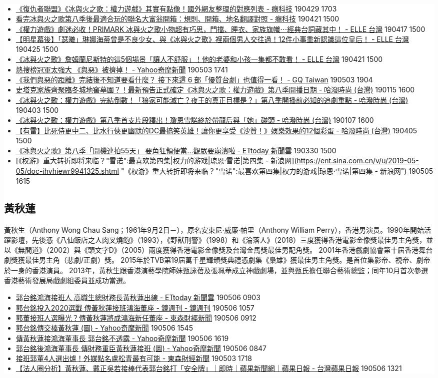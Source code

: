 - [《復仇者聯盟》《冰與火之歌：權力遊戲》其實有點像！國外網友整理的對應列表 - 癮科技](https://www.cool3c.com/article/143177 "《復仇者聯盟》《冰與火之歌：權力遊戲》其實有點像！國外網友整理的對應列表 - 癮科技") 190429 1703
- [看完冰與火之歌第八季後最適合玩的聯名大富翁開箱：規則、開箱、地名翻譯對照 - 癮科技](https://www.cool3c.com/article/142896 "看完冰與火之歌第八季後最適合玩的聯名大富翁開箱：規則、開箱、地名翻譯對照 - 癮科技") 190421 1500
- [《權力遊戲》劇迷必收！PRIMARK 冰與火之歌小物超有巧思，門擋、睡衣、家族旗幟⋯經典台詞藏其中！ - ELLE 台灣](https://www.elle.com/tw/life/g27157395/game-of-thrones-primark/ "《權力遊戲》劇迷必收！PRIMARK 冰與火之歌小物超有巧思，門擋、睡衣、家族旗幟⋯經典台詞藏其中！ - ELLE 台灣") 190417 1500
- [【明星幕後】「瑟曦」琳娜海蒂曾是不良少女、與《冰與火之歌》裡兩個男人交往過！12件小事重新認識這位皇后！ - ELLE 台灣](https://www.elle.com/tw/entertainment/voice/g27214144/about-cersei-lena-headey/ "【明星幕後】「瑟曦」琳娜海蒂曾是不良少女、與《冰與火之歌》裡兩個男人交往過！12件小事重新認識這位皇后！ - ELLE 台灣") 190425 1500
- [《冰與火之歌》詹姆蘭尼斯特的這5個場景「讓人不舒服」！他的老婆和小孩一集都不敢看！ - ELLE 台灣](https://www.elle.com/tw/entertainment/gossip/a27216180/jaime-lannister-family/ "《冰與火之歌》詹姆蘭尼斯特的這5個場景「讓人不舒服」！他的老婆和小孩一集都不敢看！ - ELLE 台灣") 190421 1500
- [熱搜榜冠軍太強大 《與惡》被擠掉！ - Yahoo奇摩新聞](https://tw.news.yahoo.com/%E7%86%B1%E6%90%9C%E6%A6%9C%E5%86%A0%E8%BB%8D%E5%A4%AA%E5%BC%B7%E5%A4%A7-%E3%80%8A%E8%88%87%E6%83%A1%E3%80%8B%E8%A2%AB%E6%93%A0%E6%8E%89%EF%BC%81-094117712.html "熱搜榜冠軍太強大 《與惡》被擠掉！ - Yahoo奇摩新聞") 190503 1741
- [《我們與惡的距離》完結後不知道要看什麼？ 接下來這 6 部「優質台劇」也值得一看！ - GQ Taiwan](https://www.gq.com.tw/entertainment/culture/content-39465.html "《我們與惡的距離》完結後不知道要看什麼？ 接下來這 6 部「優質台劇」也值得一看！ - GQ Taiwan") 190503 1904
- [史塔克家族齊聚臨冬城地窖墓園？！最新預告正式確定《冰與火之歌：權力遊戲》第八季開播日期 - 哈潑時尚 (台灣)](https://www.harpersbazaar.com/tw/culture/filmandmusic/g25899218/game-of-throne-season-8-on-air/ "史塔克家族齊聚臨冬城地窖墓園？！最新預告正式確定《冰與火之歌：權力遊戲》第八季開播日期 - 哈潑時尚 (台灣)") 190115 1600
- [《冰與火之歌：權力遊戲》完結倒數！「狼家可能滅亡？夜王的真正目標是？」第八季開播前必知的追劇重點 - 哈潑時尚 (台灣)](https://www.harpersbazaar.com/tw/culture/filmandmusic/g26927936/everything-we-know-about-game-of-thrones-season-8/ "《冰與火之歌：權力遊戲》完結倒數！「狼家可能滅亡？夜王的真正目標是？」第八季開播前必知的追劇重點 - 哈潑時尚 (台灣)") 190403 1500
- [《冰與火之歌：權力遊戲》第八季首支片段釋出！瓊恩雪諾終於帶龍后與「她」碰頭 - 哈潑時尚 (台灣)](https://www.harpersbazaar.com/tw/culture/filmandmusic/g25773639/game-of-thrones-season-8-trailer/ "《冰與火之歌：權力遊戲》第八季首支片段釋出！瓊恩雪諾終於帶龍后與「她」碰頭 - 哈潑時尚 (台灣)") 190107 1600
- [【有雷】比死侍更中二、比水行俠更幽默的DC最搞笑英雄！讓你更享受《沙贊！》娛樂效果的12個彩蛋 - 哈潑時尚 (台灣)](https://www.harpersbazaar.com/tw/culture/filmandmusic/g27014484/dc-shazam-easter-eggs/ "【有雷】比死侍更中二、比水行俠更幽默的DC最搞笑英雄！讓你更享受《沙贊！》娛樂效果的12個彩蛋 - 哈潑時尚 (台灣)") 190405 1500
- [《冰與火之歌》第八季「開機連拍55天」 要角狂領便當...觀眾要崩潰啦 - ETtoday 新聞雲](https://www.ettoday.net/news/20190330/1411534.htm "《冰與火之歌》第八季「開機連拍55天」 要角狂領便當...觀眾要崩潰啦 - ETtoday 新聞雲") 190330 1500
- [《权游》重大转折即将来临？"雪诺":最喜欢第四集|权力的游戏|琼恩·雪诺|第四集 - 新浪网](https://ent.sina.com.cn/v/u/2019-05-05/doc-ihvhiewr9941325.shtml "《权游》重大转折即将来临？"雪诺":最喜欢第四集|权力的游戏|琼恩·雪诺|第四集 - 新浪网") 190505 1615

## 黃秋蓮

黃秋生（Anthony Wong Chau Sang；1961年9月2日－），原名安東尼·威廉·帕里（Anthony William Perry），香港男演员。1990年開始活躍影壇，先後憑《八仙飯店之人肉叉燒飽》（1993），《野獸刑警》（1998）和《淪落人》（2018）三度獲得香港電影金像獎最佳男主角獎，並以《無間道》（2002）與《頭文字D》（2005）兩度獲得香港電影金像獎及台灣金馬獎最佳男配角獎。
2001年香港戲劇協會第十屆香港舞台劇獎獲最佳男主角（悲劇/正劇）獎。
2015年於TVB第19屆萬千星輝頒獎典禮憑劇集《梟雄》獲最佳男主角獎。是首位集影帝、視帝、劇帝於一身的香港演員。
2013年，黃秋生跟香港演藝學院師妹甄詠蓓及張珮華成立神戲劇場，並與甄氏擔任聯合藝術總監；同年10月首次參選香港藝術發展局戲劇組委員並成功當選。
- [郭台銘鴻海接班人 高職生總財務長黃秋蓮出線 - ETtoday 新聞雲](https://www.ettoday.net/news/20190506/1437817.htm "郭台銘鴻海接班人 高職生總財務長黃秋蓮出線 - ETtoday 新聞雲") 190506 0903
- [郭台銘投入2020選戰 傳黃秋蓮接班鴻海董座 - 鏡週刊 - 鏡週刊](https://www.mirrormedia.mg/story/20190506edi003 "郭台銘投入2020選戰 傳黃秋蓮接班鴻海董座 - 鏡週刊 - 鏡週刊") 190506 1057
- [郭董接班人選曝光？傳黃秋蓮將成鴻海新任董座 - 東森財經新聞](https://fnc.ebc.net.tw/FncNews/business/79060 "郭董接班人選曝光？傳黃秋蓮將成鴻海新任董座 - 東森財經新聞") 190506 0912
- [郭台銘傳交棒黃秋蓮 (圖) - Yahoo奇摩新聞](https://tw.news.yahoo.com/%E9%83%AD%E5%8F%B0%E9%8A%98%E5%82%B3%E4%BA%A4%E6%A3%92%E9%BB%83%E7%A7%8B%E8%93%AE-%E5%9C%96-074557749.html "郭台銘傳交棒黃秋蓮 (圖) - Yahoo奇摩新聞") 190506 1545
- [傳黃秋蓮接鴻海董事長 郭台銘不透露 - Yahoo奇摩新聞](https://tw.news.yahoo.com/%E5%82%B3%E9%BB%83%E7%A7%8B%E8%93%AE%E6%8E%A5%E9%B4%BB%E6%B5%B7%E8%91%A3%E4%BA%8B%E9%95%B7-%E9%83%AD%E5%8F%B0%E9%8A%98%E4%B8%8D%E9%80%8F%E9%9C%B2-081941904.html "傳黃秋蓮接鴻海董事長 郭台銘不透露 - Yahoo奇摩新聞") 190506 1619
- [郭台銘後鴻海董事長 傳財務重臣黃秋蓮接班 (圖) - Yahoo奇摩新聞](https://tw.news.yahoo.com/%E9%83%AD%E5%8F%B0%E9%8A%98%E5%BE%8C%E9%B4%BB%E6%B5%B7%E8%91%A3%E4%BA%8B%E9%95%B7-%E5%82%B3%E8%B2%A1%E5%8B%99%E9%87%8D%E8%87%A3%E9%BB%83%E7%A7%8B%E8%93%AE%E6%8E%A5%E7%8F%AD-%E5%9C%96-004752576.html "郭台銘後鴻海董事長 傳財務重臣黃秋蓮接班 (圖) - Yahoo奇摩新聞") 190506 0847
- [接班郭董4人選出爐！外媒點名盧松青最有可能 - 東森財經新聞](https://fnc.ebc.net.tw/FncNews/world/78914 "接班郭董4人選出爐！外媒點名盧松青最有可能 - 東森財經新聞") 190503 1718
- [【法人圈分析】黃秋蓮、戴正吳若接棒代表郭台銘打「安全牌」｜即時｜蘋果新聞網｜蘋果日報 - 台灣蘋果日報](https://tw.news.appledaily.com/new/realtime/20190506/1561998/ "【法人圈分析】黃秋蓮、戴正吳若接棒代表郭台銘打「安全牌」｜即時｜蘋果新聞網｜蘋果日報 - 台灣蘋果日報") 190506 1321